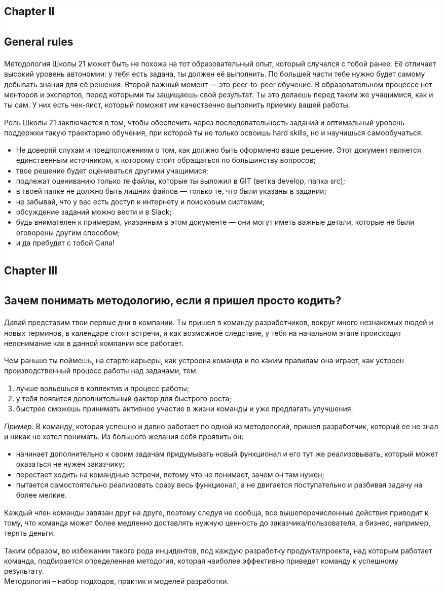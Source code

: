 <h2 id="chapter-ii">Chapter II</h2> 
<h2 id="genеral-rules">Genеral rules</h2>  

Методология Школы 21 может быть не похожа на тот образовательный опыт, который случался с тобой ранее. Её отличает высокий уровень автономии: у тебя есть задача, ты должен её выполнить. По большей части тебе нужно будет самому добывать знания для её решения. Второй важный момент — это peer-to-peer обучение. В образовательном процессе нет менторов и экспертов, перед которыми ты защищаешь свой результат. Ты это делаешь перед таким же учащимися, как и ты сам. У них есть чек-лист, который поможет им качественно выполнить приемку вашей работы.

Роль Школы 21 заключается в том, чтобы обеспечить через последовательность заданий и оптимальный уровень поддержки такую траекторию обучения, при которой ты не только освоишь hard skills, но и научишься самообучаться.

- Не доверяй слухам и предположениям о том, как должно быть оформлено ваше решение. Этот документ является единственным источником, к которому стоит обращаться по большинству вопросов;
- твое решение будет оцениваться другими учащимися;
- подлежат оцениванию только те файлы, которые ты выложил в GIT (ветка develop, папка src);
- в твоей папке не должно быть лишних файлов — только те, что были указаны в задании;
- не забывай, что у вас есть доступ к интернету и поисковым системам;
- обсуждение заданий можно вести и в Slack;
- будь внимателен к примерам, указанным в этом документе — они могут иметь важные детали, которые не были оговорены другим способом;
- и да пребудет с тобой Сила!

<h2 id="chapter-iii">Chapter III</h2> 

## Зачем понимать методологию, если я пришел просто кодить?   
Давай представим твои первые дни в компании. Ты пришел в команду разработчиков, вокруг много незнакомых людей и новых терминов, в календаре стоят встречи, и как возможное следствие, у тебя на начальном этапе происходит непонимание как в данной компании все работает.
 
Чем раньше ты поймешь, на старте карьеры, как устроена команда и по каким правилам она играет, как устроен производственный процесс работы над задачами, тем:
1. лучше вольешься в коллектив и процесс работы;  
2. у тебя появится дополнительный фактор для быстрого роста;  
3. быстрее сможешь принимать активное участие в жизни команды и уже предлагать улучшения.  
 
_Пример:_
В команду, которая успешно и давно работает по одной из методологий, пришел разработчик, который ее не знал и никак не хотел понимать. Из большого желания себя проявить он:
- начинает дополнительно к своим задачам придумывать новый функционал и его тут же реализовывать, который может оказаться не нужен заказчику;  
- перестает ходить на командные встречи, потому что не понимает, зачем он там нужен;  
- пытается самостоятельно реализовать сразу весь функционал, а не двигается поступательно и разбивая задачу на более мелкие.  

Каждый член команды завязан друг на друге, поэтому следуя не сообща, все вышеперечисленные действия приводит к тому, что команда может более медленно доставлять нужную ценность до заказчика/пользователя, а бизнес, например, терять деньги.
 
Таким образом, во избежании такого рода инцидентов, под каждую разработку продукта/проекта, над которым работает команда, подбирается определенная методогия, которая наиболее эффективно приведет команду к успешному результату.   
Методология – набор подходов, практик и моделей разработки.
 